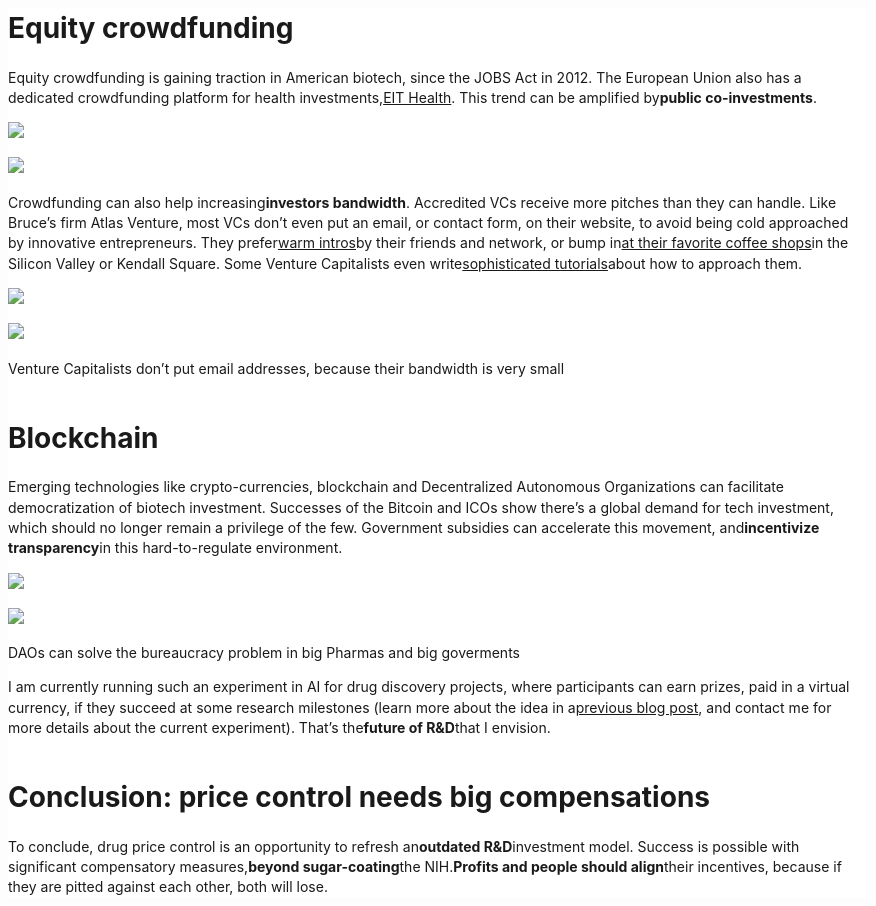 # Equity crowdfunding

Equity crowdfunding is gaining traction in American biotech, since the JOBS Act in 2012. The European Union also has a dedicated crowdfunding platform for health investments,[EIT Health](https://www.aescuvest.eu/about-us/about-eit-health). This trend can be amplified by**public co-investments**.

![](https://miro.medium.com/max/30/1*jF4MNfZR3Fo8Hl0SUHjP2g.png?q=20)

![](https://miro.medium.com/max/1024/1*jF4MNfZR3Fo8Hl0SUHjP2g.png)

Crowdfunding can also help increasing**investors bandwidth**. Accredited VCs receive more pitches than they can handle. Like Bruce’s firm Atlas Venture, most VCs don’t even put an email, or contact form, on their website, to avoid being cold approached by innovative entrepreneurs. They prefer[warm intros](https://www.quora.com/Why-are-VCs-so-adamant-about-warm-intros/answer/Gareth-Jefferies-1)by their friends and network, or bump in[at their favorite coffee shops](https://theculturetrip.com/north-america/usa/california/articles/top-5-cafes-for-spotting-venture-capitalists-in-silicon-valley/)in the Silicon Valley or Kendall Square. Some Venture Capitalists even write[sophisticated tutorials](https://www.alexanderjarvis.com/get-introductions-venture-capital-investors-startup-fundraise/)about how to approach them.

![](https://miro.medium.com/max/29/1*8ygP6r_lCUDQH3gWa1s2Cw.png?q=20)

![](https://miro.medium.com/max/800/1*8ygP6r_lCUDQH3gWa1s2Cw.png)

Venture Capitalists don’t put email addresses, because their bandwidth is very small

# Blockchain

Emerging technologies like crypto-currencies, blockchain and Decentralized Autonomous Organizations can facilitate democratization of biotech investment. Successes of the Bitcoin and ICOs show there’s a global demand for tech investment, which should no longer remain a privilege of the few. Government subsidies can accelerate this movement, and**incentivize transparency**in this hard-to-regulate environment.

![](https://miro.medium.com/max/30/1*w1Gf5tdSKnbYi3GHRBEVwg.jpeg?q=20)

![](https://miro.medium.com/max/771/1*w1Gf5tdSKnbYi3GHRBEVwg.jpeg)

DAOs can solve the bureaucracy problem in big Pharmas and big goverments

I am currently running such an experiment in AI for drug discovery projects, where participants can earn prizes, paid in a virtual currency, if they succeed at some research milestones (learn more about the idea in a[previous blog post](https://medium.com/the-ai-lab/startcrowd-a-blockchain-network-for-artificial-intelligence-projects-728069ffd5a1), and contact me for more details about the current experiment). That’s the**future of R&D**that I envision.

# Conclusion: price control needs big compensations

To conclude, drug price control is an opportunity to refresh an**outdated R&D**investment model. Success is possible with significant compensatory measures,**beyond sugar-coating**the NIH.**Profits and people should align**their incentives, because if they are pitted against each other, both will lose.
